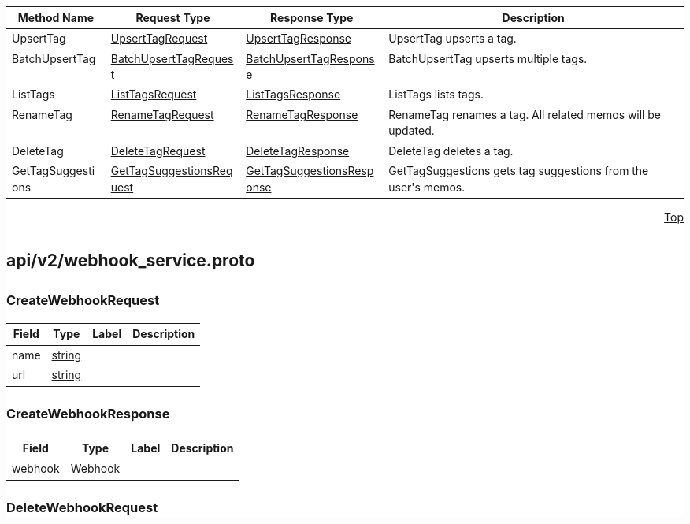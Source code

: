 
| Method Name | Request Type | Response Type | Description |
| ----------- | ------------ | ------------- | ------------|
| UpsertTag | [UpsertTagRequest](#memos-api-v2-UpsertTagRequest) | [UpsertTagResponse](#memos-api-v2-UpsertTagResponse) | UpsertTag upserts a tag. |
| BatchUpsertTag | [BatchUpsertTagRequest](#memos-api-v2-BatchUpsertTagRequest) | [BatchUpsertTagResponse](#memos-api-v2-BatchUpsertTagResponse) | BatchUpsertTag upserts multiple tags. |
| ListTags | [ListTagsRequest](#memos-api-v2-ListTagsRequest) | [ListTagsResponse](#memos-api-v2-ListTagsResponse) | ListTags lists tags. |
| RenameTag | [RenameTagRequest](#memos-api-v2-RenameTagRequest) | [RenameTagResponse](#memos-api-v2-RenameTagResponse) | RenameTag renames a tag. All related memos will be updated. |
| DeleteTag | [DeleteTagRequest](#memos-api-v2-DeleteTagRequest) | [DeleteTagResponse](#memos-api-v2-DeleteTagResponse) | DeleteTag deletes a tag. |
| GetTagSuggestions | [GetTagSuggestionsRequest](#memos-api-v2-GetTagSuggestionsRequest) | [GetTagSuggestionsResponse](#memos-api-v2-GetTagSuggestionsResponse) | GetTagSuggestions gets tag suggestions from the user&#39;s memos. |

 



<a name="api_v2_webhook_service-proto"></a>
<p align="right"><a href="#top">Top</a></p>

## api/v2/webhook_service.proto



<a name="memos-api-v2-CreateWebhookRequest"></a>

### CreateWebhookRequest



| Field | Type | Label | Description |
| ----- | ---- | ----- | ----------- |
| name | [string](#string) |  |  |
| url | [string](#string) |  |  |






<a name="memos-api-v2-CreateWebhookResponse"></a>

### CreateWebhookResponse



| Field | Type | Label | Description |
| ----- | ---- | ----- | ----------- |
| webhook | [Webhook](#memos-api-v2-Webhook) |  |  |






<a name="memos-api-v2-DeleteWebhookRequest"></a>

### DeleteWebhookRequest
